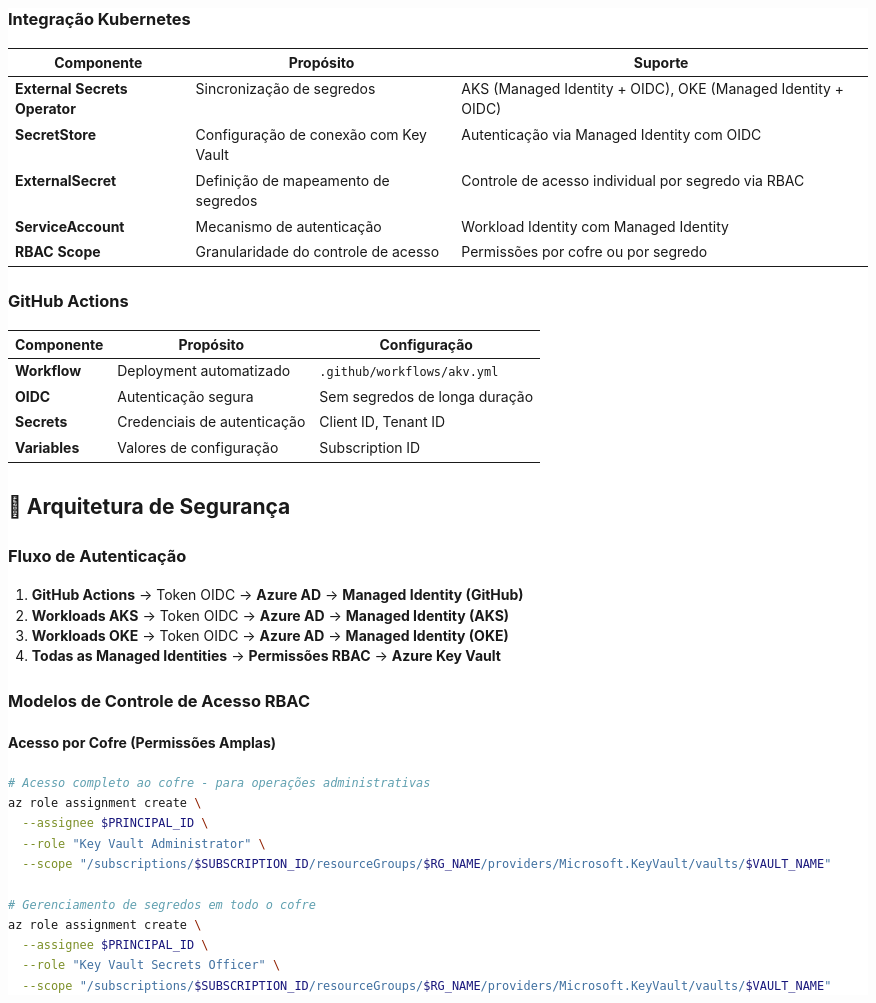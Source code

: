 ### **Integração Kubernetes**
| Componente | Propósito | Suporte |
|-----------|---------|----------|
| **External Secrets Operator** | Sincronização de segredos | AKS (Managed Identity + OIDC), OKE (Managed Identity + OIDC) |
| **SecretStore** | Configuração de conexão com Key Vault | Autenticação via Managed Identity com OIDC |
| **ExternalSecret** | Definição de mapeamento de segredos | Controle de acesso individual por segredo via RBAC |
| **ServiceAccount** | Mecanismo de autenticação | Workload Identity com Managed Identity |
| **RBAC Scope** | Granularidade do controle de acesso | Permissões por cofre ou por segredo |

### **GitHub Actions**
| Componente | Propósito | Configuração |
|-----------|---------|---------------|
| **Workflow** | Deployment automatizado | `.github/workflows/akv.yml` |
| **OIDC** | Autenticação segura | Sem segredos de longa duração |
| **Secrets** | Credenciais de autenticação | Client ID, Tenant ID |
| **Variables** | Valores de configuração | Subscription ID |

## 🔐 Arquitetura de Segurança

### **Fluxo de Autenticação**
1. **GitHub Actions** → Token OIDC → **Azure AD** → **Managed Identity (GitHub)**
2. **Workloads AKS** → Token OIDC → **Azure AD** → **Managed Identity (AKS)**
3. **Workloads OKE** → Token OIDC → **Azure AD** → **Managed Identity (OKE)**
4. **Todas as Managed Identities** → **Permissões RBAC** → **Azure Key Vault**

### **Modelos de Controle de Acesso RBAC**

#### **Acesso por Cofre (Permissões Amplas)**
```bash
# Acesso completo ao cofre - para operações administrativas
az role assignment create \
  --assignee $PRINCIPAL_ID \
  --role "Key Vault Administrator" \
  --scope "/subscriptions/$SUBSCRIPTION_ID/resourceGroups/$RG_NAME/providers/Microsoft.KeyVault/vaults/$VAULT_NAME"

# Gerenciamento de segredos em todo o cofre
az role assignment create \
  --assignee $PRINCIPAL_ID \
  --role "Key Vault Secrets Officer" \
  --scope "/subscriptions/$SUBSCRIPTION_ID/resourceGroups/$RG_NAME/providers/Microsoft.KeyVault/vaults/$VAULT_NAME"
```
